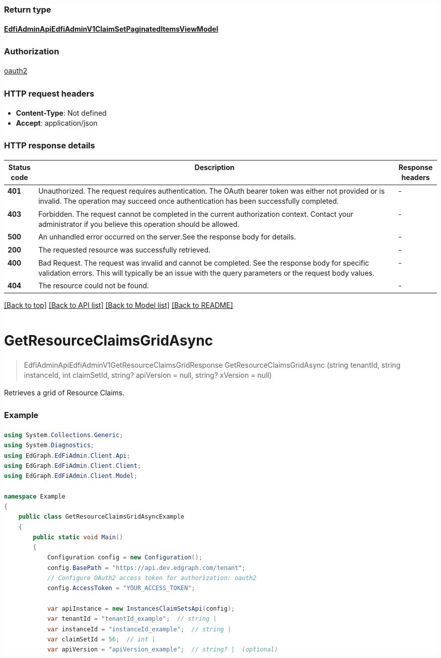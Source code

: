 ### Return type

[**EdfiAdminApiEdfiAdminV1ClaimSetPaginatedItemsViewModel**](EdfiAdminApiEdfiAdminV1ClaimSetPaginatedItemsViewModel.md)

### Authorization

[oauth2](../README.md#oauth2)

### HTTP request headers

 - **Content-Type**: Not defined
 - **Accept**: application/json


### HTTP response details
| Status code | Description | Response headers |
|-------------|-------------|------------------|
| **401** | Unauthorized. The request requires authentication. The OAuth bearer token was either not provided or is invalid. The operation may succeed once authentication has been successfully completed. |  -  |
| **403** | Forbidden. The request cannot be completed in the current authorization context. Contact your administrator if you believe this operation should be allowed. |  -  |
| **500** | An unhandled error occurred on the server.See the response body for details. |  -  |
| **200** | The requested resource was successfully retrieved. |  -  |
| **400** | Bad Request. The request was invalid and cannot be completed. See the response body for specific validation errors. This will typically be an issue with the query parameters or the request body values. |  -  |
| **404** | The resource could not be found. |  -  |

[[Back to top]](#) [[Back to API list]](../README.md#documentation-for-api-endpoints) [[Back to Model list]](../README.md#documentation-for-models) [[Back to README]](../README.md)

<a id="getresourceclaimsgridasync"></a>
# **GetResourceClaimsGridAsync**
> EdfiAdminApiEdfiAdminV1GetResourceClaimsGridResponse GetResourceClaimsGridAsync (string tenantId, string instanceId, int claimSetId, string? apiVersion = null, string? xVersion = null)

Retrieves a grid of Resource Claims.

### Example
```csharp
using System.Collections.Generic;
using System.Diagnostics;
using EdGraph.EdFiAdmin.Client.Api;
using EdGraph.EdFiAdmin.Client.Client;
using EdGraph.EdFiAdmin.Client.Model;

namespace Example
{
    public class GetResourceClaimsGridAsyncExample
    {
        public static void Main()
        {
            Configuration config = new Configuration();
            config.BasePath = "https://api.dev.edgraph.com/tenant";
            // Configure OAuth2 access token for authorization: oauth2
            config.AccessToken = "YOUR_ACCESS_TOKEN";

            var apiInstance = new InstancesClaimSetsApi(config);
            var tenantId = "tenantId_example";  // string | 
            var instanceId = "instanceId_example";  // string | 
            var claimSetId = 56;  // int | 
            var apiVersion = "apiVersion_example";  // string? |  (optional) 
```